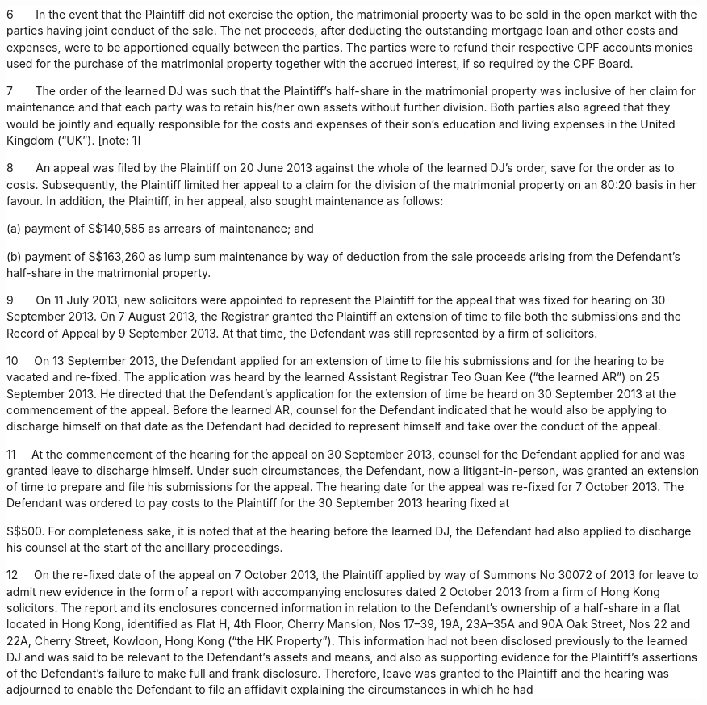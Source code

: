 6       In the event that the Plaintiff did not exercise the option, the matrimonial property was to be sold in the open market with the parties having joint conduct of the sale. The net proceeds, after deducting the outstanding mortgage loan and other costs and expenses, were to be apportioned equally between the parties. The parties were to refund their respective CPF accounts monies used for the purchase of the matrimonial property together with the accrued interest, if so required by the CPF Board. 

7       The order of the learned DJ was such that the Plaintiff’s half-share in the matrimonial property was inclusive of her claim for maintenance and that each party was to retain his/her own assets without further division. Both parties also agreed that they would be jointly and equally responsible for the costs and expenses of their son’s education and living expenses in the United Kingdom (“UK”). [note: 1] 

8       An appeal was filed by the Plaintiff on 20 June 2013 against the whole of the learned DJ’s order, save for the order as to costs. Subsequently, the Plaintiff limited her appeal to a claim for the division of the matrimonial property on an 80:20 basis in her favour. In addition, the Plaintiff, in her appeal, also sought maintenance as follows: 

 (a) payment of S$140,585 as arrears of maintenance; and 

 (b) payment of S$163,260 as lump sum maintenance by way of deduction from the sale proceeds arising from the Defendant’s half-share in the matrimonial property. 

9       On 11 July 2013, new solicitors were appointed to represent the Plaintiff for the appeal that was fixed for hearing on 30 September 2013. On 7 August 2013, the Registrar granted the Plaintiff an extension of time to file both the submissions and the Record of Appeal by 9 September 2013. At that time, the Defendant was still represented by a firm of solicitors. 

10     On 13 September 2013, the Defendant applied for an extension of time to file his submissions and for the hearing to be vacated and re-fixed. The application was heard by the learned Assistant Registrar Teo Guan Kee (“the learned AR”) on 25 September 2013. He directed that the Defendant’s application for the extension of time be heard on 30 September 2013 at the commencement of the appeal. Before the learned AR, counsel for the Defendant indicated that he would also be applying to discharge himself on that date as the Defendant had decided to represent himself and take over the conduct of the appeal. 

11     At the commencement of the hearing for the appeal on 30 September 2013, counsel for the Defendant applied for and was granted leave to discharge himself. Under such circumstances, the Defendant, now a litigant-in-person, was granted an extension of time to prepare and file his submissions for the appeal. The hearing date for the appeal was re-fixed for 7 October 2013. The Defendant was ordered to pay costs to the Plaintiff for the 30 September 2013 hearing fixed at 


S$500. For completeness sake, it is noted that at the hearing before the learned DJ, the Defendant had also applied to discharge his counsel at the start of the ancillary proceedings. 

12     On the re-fixed date of the appeal on 7 October 2013, the Plaintiff applied by way of Summons No 30072 of 2013 for leave to admit new evidence in the form of a report with accompanying enclosures dated 2 October 2013 from a firm of Hong Kong solicitors. The report and its enclosures concerned information in relation to the Defendant’s ownership of a half-share in a flat located in Hong Kong, identified as Flat H, 4th Floor, Cherry Mansion, Nos 17–39, 19A, 23A–35A and 90A Oak Street, Nos 22 and 22A, Cherry Street, Kowloon, Hong Kong (“the HK Property”). This information had not been disclosed previously to the learned DJ and was said to be relevant to the Defendant’s assets and means, and also as supporting evidence for the Plaintiff’s assertions of the Defendant’s failure to make full and frank disclosure. Therefore, leave was granted to the Plaintiff and the hearing was adjourned to enable the Defendant to file an affidavit explaining the circumstances in which he had 
